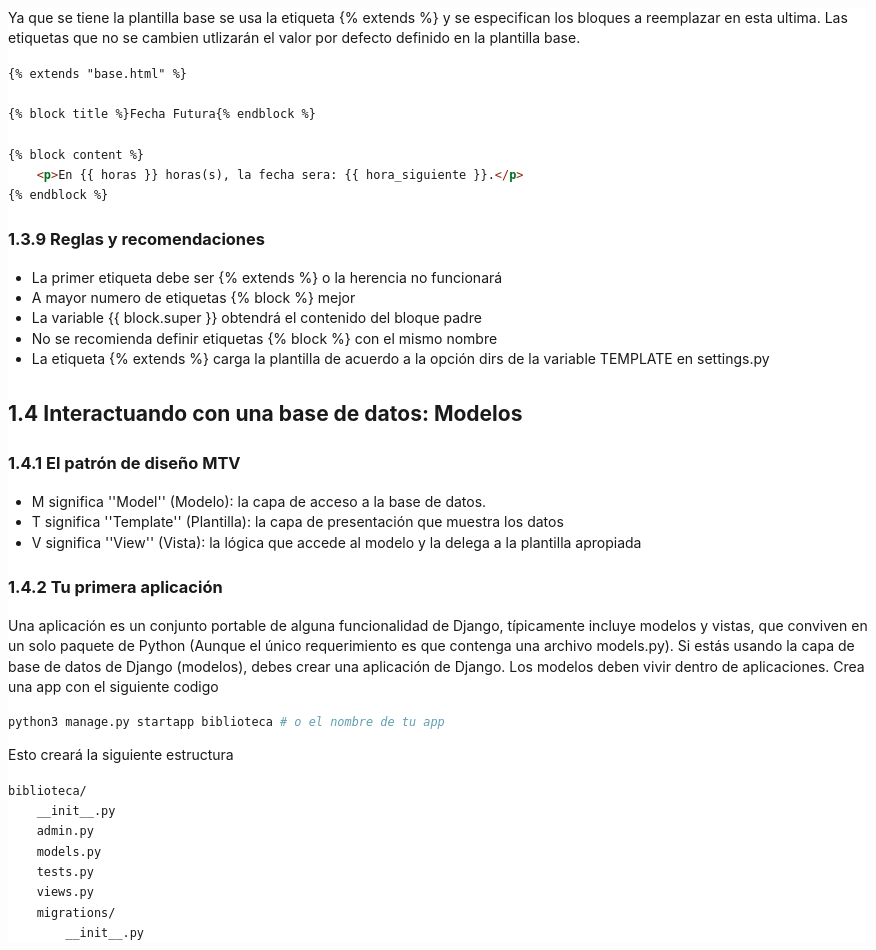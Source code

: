 Ya que se tiene la plantilla base se usa la etiqueta {% extends %} y se
especifican los bloques a reemplazar en esta ultima. Las etiquetas que
no se cambien utlizarán el valor por defecto definido en la plantilla
base.

``` html
{% extends "base.html" %}

{% block title %}Fecha Futura{% endblock %}

{% block content %}
    <p>En {{ horas }} horas(s), la fecha sera: {{ hora_siguiente }}.</p>
{% endblock %}
```

### 1.3.9 Reglas y recomendaciones

-   La primer etiqueta debe ser {% extends %} o la herencia no
    funcionará
-   A mayor numero de etiquetas {% block %} mejor
-   La variable {{ block.super }} obtendrá el contenido del bloque padre
-   No se recomienda definir etiquetas {% block %} con el mismo nombre
-   La etiqueta {% extends %} carga la plantilla de acuerdo a la opción
    dirs de la variable TEMPLATE en settings.py

## 1.4 Interactuando con una base de datos: Modelos

### 1.4.1 El patrón de diseño MTV

-   M significa '\'Model\'\' (Modelo): la capa de acceso a la base de
    datos.
-   T significa '\'Template\'\' (Plantilla): la capa de presentación que
    muestra los datos
-   V significa '\'View\'\' (Vista): la lógica que accede al modelo y la
    delega a la plantilla apropiada

### 1.4.2 Tu primera aplicación

Una aplicación es un conjunto portable de alguna funcionalidad de
Django, típicamente incluye modelos y vistas, que conviven en un solo
paquete de Python (Aunque el único requerimiento es que contenga una
archivo models.py). Si estás usando la capa de base de datos de Django
(modelos), debes crear una aplicación de Django. Los modelos deben vivir
dentro de aplicaciones. Crea una app con el siguiente codigo

``` bash
python3 manage.py startapp biblioteca # o el nombre de tu app
```

Esto creará la siguiente estructura

``` bash
biblioteca/
    __init__.py
    admin.py
    models.py
    tests.py
    views.py
    migrations/
        __init__.py
```
